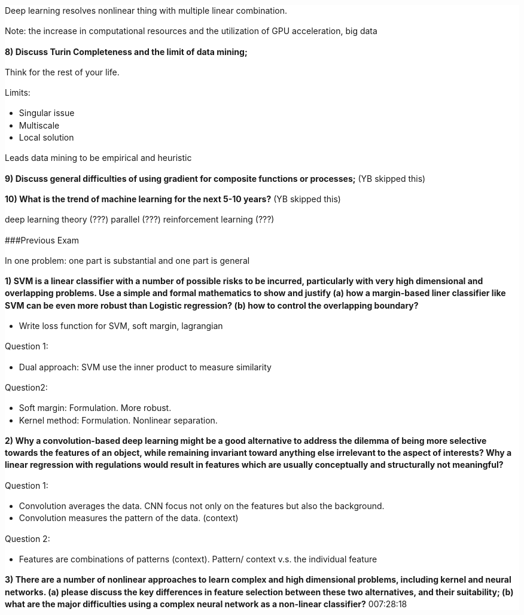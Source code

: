 Deep learning resolves nonlinear thing with multiple linear combination.

Note: the increase in computational resources and the utilization of GPU acceleration, big data

**8) Discuss Turin Completeness and the limit of data mining;** 

Think for the rest of your life. 

Limits:

- Singular issue
- Multiscale
- Local solution

Leads data mining to be empirical and heuristic

**9) Discuss general difficulties of using gradient for composite functions or processes;** (YB skipped this)

**10) What is the trend of machine learning for the next 5-10 years?** (YB skipped this)

deep learning theory (???)
parallel (???)
reinforcement learning (???) 

###Previous Exam

In one problem: one part is substantial and one part is general

**1)     SVM is a linear classifier with a number of possible risks to be incurred, particularly with very high dimensional and overlapping problems. Use a simple and formal mathematics to show and justify (a) how a margin-based liner classifier like SVM can be even more robust than Logistic regression? (b) how to control the overlapping boundary?** 

- Write loss function for SVM, soft margin, lagrangian

Question 1:

- Dual approach: SVM use the inner product to measure similarity

Question2:

- Soft margin: Formulation. More robust.
- Kernel method: Formulation. Nonlinear separation.

**2)     Why a convolution-based deep learning might be a good alternative to address the dilemma of being more selective towards the features of an object, while remaining invariant toward anything else irrelevant to the aspect of interests? Why a linear regression with regulations would result in features which are usually conceptually and structurally not meaningful?**  

Question 1:

- Convolution averages the data. CNN focus not only on the features but also the background. 
- Convolution measures the pattern of the data. (context) 

Question 2:

- Features are combinations of patterns (context). Pattern/ context v.s. the individual feature

**3)     There are a number of nonlinear approaches to learn complex and high dimensional problems, including kernel and neural networks. (a) please discuss the key differences in feature selection between these two alternatives, and their suitability; (b) what are the major difficulties using a complex neural network as a non-linear classifier?** 007:28:18
